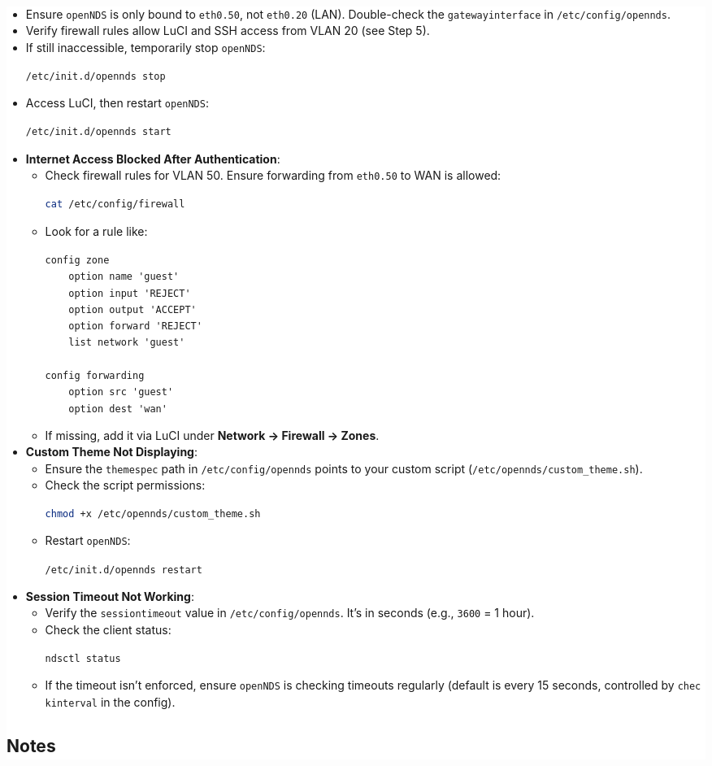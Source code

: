   - Ensure `openNDS` is only bound to `eth0.50`, not `eth0.20` (LAN). Double-check the `gatewayinterface` in `/etc/config/opennds`.
  - Verify firewall rules allow LuCI and SSH access from VLAN 20 (see Step 5).
  - If still inaccessible, temporarily stop `openNDS`:
    ```bash
    /etc/init.d/opennds stop
    ```
  - Access LuCI, then restart `openNDS`:
    ```bash
    /etc/init.d/opennds start
    ```
- **Internet Access Blocked After Authentication**:
  - Check firewall rules for VLAN 50. Ensure forwarding from `eth0.50` to WAN is allowed:
    ```bash
    cat /etc/config/firewall
    ```
  - Look for a rule like:
    ```
    config zone
        option name 'guest'
        option input 'REJECT'
        option output 'ACCEPT'
        option forward 'REJECT'
        list network 'guest'

    config forwarding
        option src 'guest'
        option dest 'wan'
    ```
  - If missing, add it via LuCI under **Network → Firewall → Zones**.
- **Custom Theme Not Displaying**:
  - Ensure the `themespec` path in `/etc/config/opennds` points to your custom script (`/etc/opennds/custom_theme.sh`).
  - Check the script permissions:
    ```bash
    chmod +x /etc/opennds/custom_theme.sh
    ```
  - Restart `openNDS`:
    ```bash
    /etc/init.d/opennds restart
    ```
- **Session Timeout Not Working**:
  - Verify the `sessiontimeout` value in `/etc/config/opennds`. It’s in seconds (e.g., `3600` = 1 hour).
  - Check the client status:
    ```bash
    ndsctl status
    ```
  - If the timeout isn’t enforced, ensure `openNDS` is checking timeouts regularly (default is every 15 seconds, controlled by `checkinterval` in the config).

## Notes
